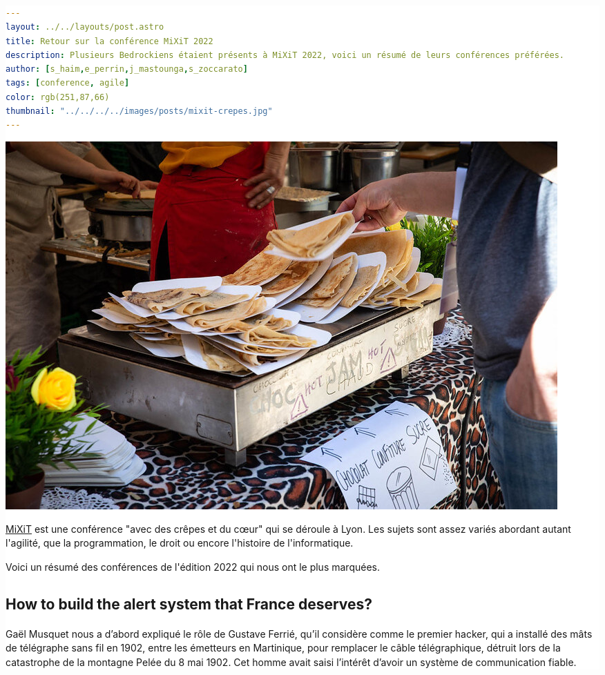 ```yaml
---
layout: ../../layouts/post.astro
title: Retour sur la conférence MiXiT 2022
description: Plusieurs Bedrockiens étaient présents à MiXiT 2022, voici un résumé de leurs conférences préférées.
author: [s_haim,e_perrin,j_mastounga,s_zoccarato]
tags: [conference, agile]
color: rgb(251,87,66)
thumbnail: "../../../../images/posts/mixit-crepes.jpg"
---
```

!["MiXiT, la conférence avec des crêpes et du cœur"](/images/posts/mixit-crepes.jpg)

[MiXiT](https://mixitconf.org/) est une conférence "avec des crêpes et du cœur" qui se déroule à Lyon. Les sujets sont assez variés abordant autant l'agilité, que la programmation, le droit ou encore l'histoire de l'informatique.

Voici un résumé des conférences de l'édition 2022 qui nous ont le plus marquées.


## How to build the alert system that France deserves?

Gaël Musquet nous a d’abord expliqué le rôle de Gustave Ferrié, qu’il considère comme le premier hacker, qui a installé des mâts de télégraphe sans fil en 1902, entre les émetteurs en Martinique, pour remplacer le câble télégraphique, détruit lors de la catastrophe de la montagne Pelée du 8 mai 1902. Cet homme avait saisi l’intérêt d’avoir un système de communication fiable.
